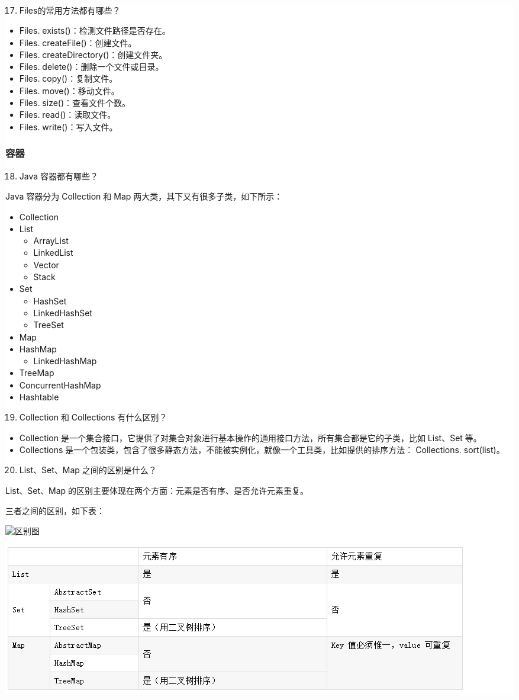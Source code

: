 17. Files的常用方法都有哪些？

- Files. exists()：检测文件路径是否存在。
- Files. createFile()：创建文件。
- Files. createDirectory()：创建文件夹。
- Files. delete()：删除一个文件或目录。
- Files. copy()：复制文件。
- Files. move()：移动文件。
- Files. size()：查看文件个数。
- Files. read()：读取文件。
- Files. write()：写入文件。

### 容器

18. Java 容器都有哪些？

Java 容器分为 Collection 和 Map 两大类，其下又有很多子类，如下所示：

- Collection
- List
  - ArrayList
  - LinkedList
  - Vector
  - Stack
- Set
  - HashSet
  - LinkedHashSet
  - TreeSet
- Map
- HashMap
  - LinkedHashMap
- TreeMap
- ConcurrentHashMap
- Hashtable

19. Collection 和 Collections 有什么区别？

- Collection 是一个集合接口，它提供了对集合对象进行基本操作的通用接口方法，所有集合都是它的子类，比如 List、Set 等。
- Collections 是一个包装类，包含了很多静态方法，不能被实例化，就像一个工具类，比如提供的排序方法： Collections. sort(list)。

20. List、Set、Map 之间的区别是什么？

List、Set、Map 的区别主要体现在两个方面：元素是否有序、是否允许元素重复。

三者之间的区别，如下表：

![区别图](https://images.gitbook.cn/6e7001c0-3be3-11e9-af57-196eefd310b5)

![](images/6e7001c0-3be3-11e9-af57-196eefd310b5.png)
